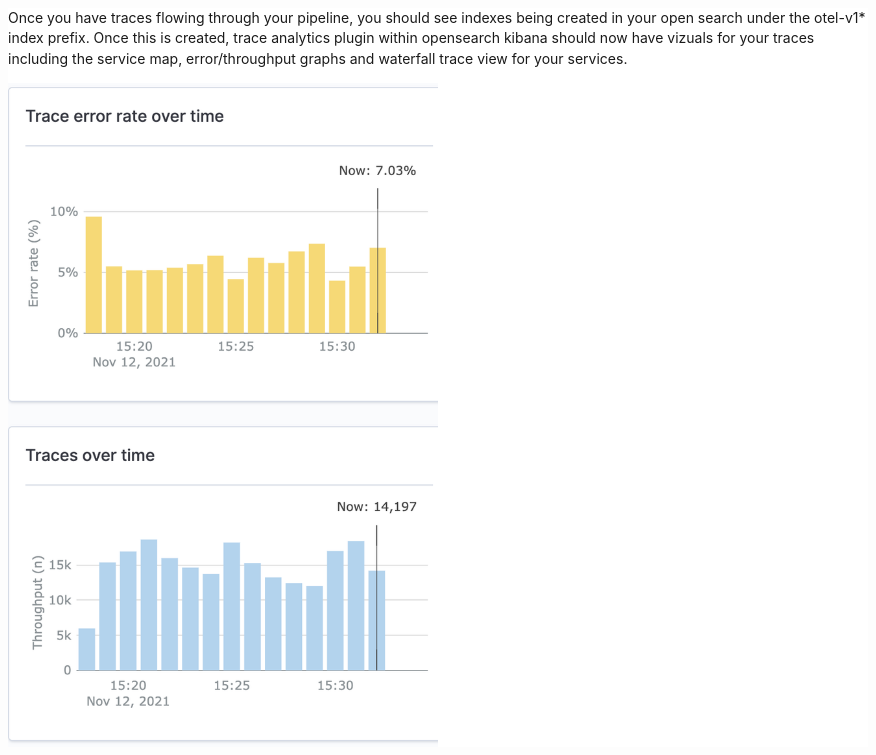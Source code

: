 Once you have traces flowing through your pipeline, you should see indexes being created in your open search under the otel-v1* index prefix. Once this is created, trace analytics plugin within opensearch kibana should now have vizuals for your traces including the service map, error/throughput graphs and waterfall trace view for your services. 

<img src="img/kibana.png" align="center" height="50%"  width="50%">
